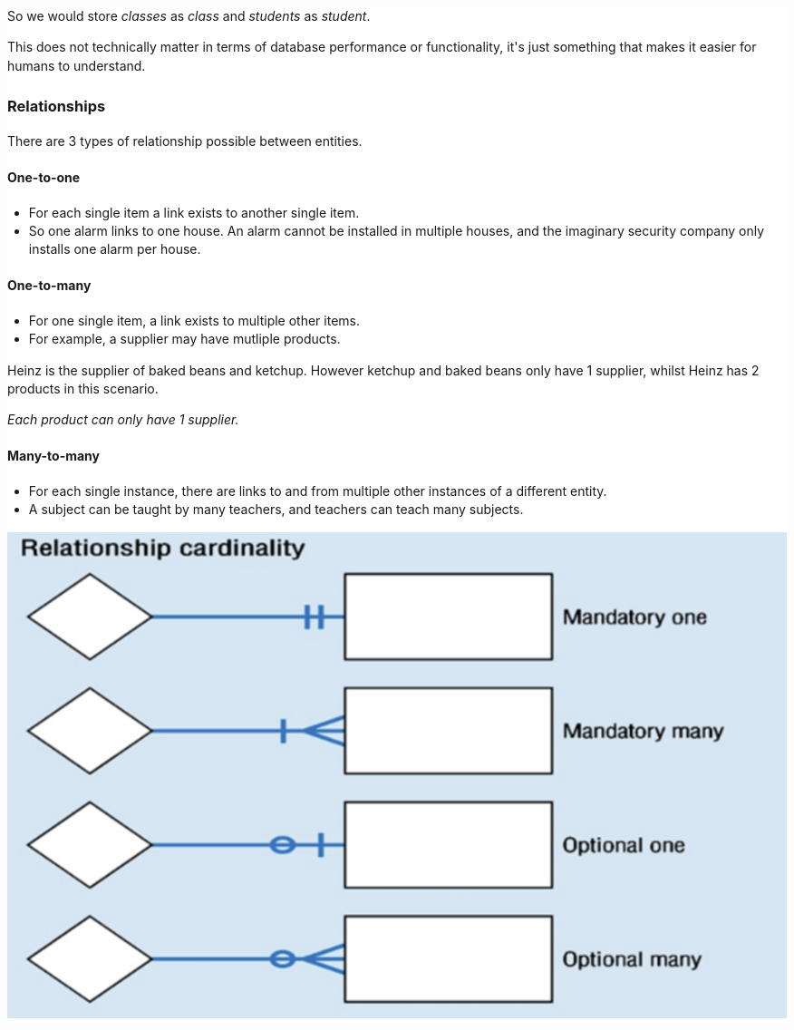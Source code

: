 So we would store *classes* as *class* and *students* as *student*.

This does not technically matter in terms of database performance or functionality, it's just something that makes it easier for humans to understand.

### Relationships

There are 3 types of relationship possible between entities.

#### One-to-one

- For each single item a link exists to another single item. 
- So one alarm links to one house. An alarm cannot be installed in multiple houses, and the imaginary security company only installs one alarm per house.

#### One-to-many

- For one single item, a link exists to multiple other items. 
- For example, a supplier may have mutliple products.

Heinz is the supplier of baked beans and ketchup. However ketchup and baked beans only have 1 supplier, whilst Heinz has 2 products in this scenario.

*Each product can only have 1 supplier.*

#### Many-to-many

- For each single instance, there are links to and from multiple other instances of a different entity.
- A subject can be taught by many teachers, and teachers can teach many subjects.

![Relationship Types](sixth/CompSci/Theory/Databases/img/relationshiptypes.png)
